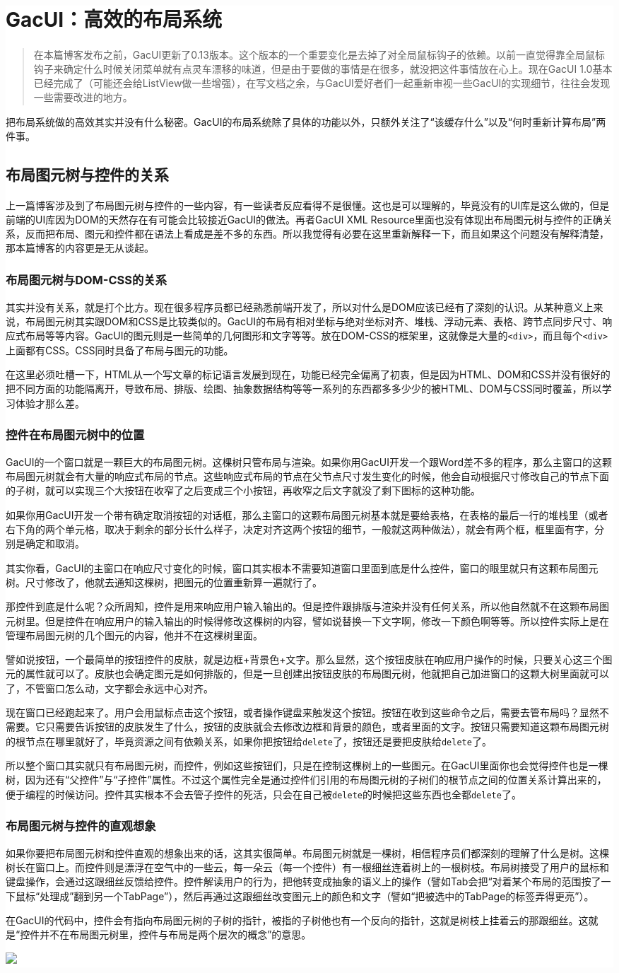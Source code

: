 # GacUI：高效的布局系统

> 在本篇博客发布之前，GacUI更新了0.13版本。这个版本的一个重要变化是去掉了对全局鼠标钩子的依赖。以前一直觉得靠全局鼠标钩子来确定什么时候关闭菜单就有点灵车漂移的味道，但是由于要做的事情是在很多，就没把这件事情放在心上。现在GacUI 1.0基本已经完成了（可能还会给ListView做一些增强），在写文档之余，与GacUI爱好者们一起重新审视一些GacUI的实现细节，往往会发现一些需要改进的地方。

把布局系统做的高效其实并没有什么秘密。GacUI的布局系统除了具体的功能以外，只额外关注了“该缓存什么”以及“何时重新计算布局”两件事。

## 布局图元树与控件的关系

上一篇博客涉及到了布局图元树与控件的一些内容，有一些读者反应看得不是很懂。这也是可以理解的，毕竟没有的UI库是这么做的，但是前端的UI库因为DOM的天然存在有可能会比较接近GacUI的做法。再者GacUI XML Resource里面也没有体现出布局图元树与控件的正确关系，反而把布局、图元和控件都在语法上看成是差不多的东西。所以我觉得有必要在这里重新解释一下，而且如果这个问题没有解释清楚，那本篇博客的内容更是无从谈起。

### 布局图元树与DOM-CSS的关系

其实并没有关系，就是打个比方。现在很多程序员都已经熟悉前端开发了，所以对什么是DOM应该已经有了深刻的认识。从某种意义上来说，布局图元树其实跟DOM和CSS是比较类似的。GacUI的布局有相对坐标与绝对坐标对齐、堆栈、浮动元素、表格、跨节点同步尺寸、响应式布局等等内容。GacUI的图元则是一些简单的几何图形和文字等等。放在DOM-CSS的框架里，这就像是大量的`<div>`，而且每个`<div>`上面都有CSS。CSS同时具备了布局与图元的功能。

在这里必须吐槽一下，HTML从一个写文章的标记语言发展到现在，功能已经完全偏离了初衷，但是因为HTML、DOM和CSS并没有很好的把不同方面的功能隔离开，导致布局、排版、绘图、抽象数据结构等等一系列的东西都多多少少的被HTML、DOM与CSS同时覆盖，所以学习体验才那么差。

### 控件在布局图元树中的位置

GacUI的一个窗口就是一颗巨大的布局图元树。这棵树只管布局与渲染。如果你用GacUI开发一个跟Word差不多的程序，那么主窗口的这颗布局图元树就会有大量的响应式布局的节点。这些响应式布局的节点在父节点尺寸发生变化的时候，他会自动根据尺寸修改自己的节点下面的子树，就可以实现三个大按钮在收窄了之后变成三个小按钮，再收窄之后文字就没了剩下图标的这种功能。

如果你用GacUI开发一个带有确定取消按钮的对话框，那么主窗口的这颗布局图元树基本就是要给表格，在表格的最后一行的堆栈里（或者右下角的两个单元格，取决于剩余的部分长什么样子，决定对齐这两个按钮的细节，一般就这两种做法），就会有两个框，框里面有字，分别是确定和取消。

其实你看，GacUI的主窗口在响应尺寸变化的时候，窗口其实根本不需要知道窗口里面到底是什么控件，窗口的眼里就只有这颗布局图元树。尺寸修改了，他就去通知这棵树，把图元的位置重新算一遍就行了。

那控件到底是什么呢？众所周知，控件是用来响应用户输入输出的。但是控件跟排版与渲染并没有任何关系，所以他自然就不在这颗布局图元树里。但是控件在响应用户的输入输出的时候得修改这棵树的内容，譬如说替换一下文字啊，修改一下颜色啊等等。所以控件实际上是在管理布局图元树的几个图元的内容，他并不在这棵树里面。

譬如说按钮，一个最简单的按钮控件的皮肤，就是边框+背景色+文字。那么显然，这个按钮皮肤在响应用户操作的时候，只要关心这三个图元的属性就可以了。皮肤也会确定图元是如何排版的，但是一旦创建出按钮皮肤的布局图元树，他就把自己加进窗口的这颗大树里面就可以了，不管窗口怎么动，文字都会永远中心对齐。

现在窗口已经跑起来了。用户会用鼠标点击这个按钮，或者操作键盘来触发这个按钮。按钮在收到这些命令之后，需要去管布局吗？显然不需要。它只需要告诉按钮的皮肤发生了什么，按钮的皮肤就会去修改边框和背景的颜色，或者里面的文字。按钮只需要知道这颗布局图元树的根节点在哪里就好了，毕竟资源之间有依赖关系，如果你把按钮给`delete`了，按钮还是要把皮肤给`delete`了。

所以整个窗口其实就只有布局图元树，而控件，例如这些按钮们，只是在控制这棵树上的一些图元。在GacUI里面你也会觉得控件也是一棵树，因为还有“父控件”与“子控件”属性。不过这个属性完全是通过控件们引用的布局图元树的子树们的根节点之间的位置关系计算出来的，便于编程的时候访问。控件其实根本不会去管子控件的死活，只会在自己被`delete`的时候把这些东西也全都`delete`了。

### 布局图元树与控件的直观想象

如果你要把布局图元树和控件直观的想象出来的话，这其实很简单。布局图元树就是一棵树，相信程序员们都深刻的理解了什么是树。这棵树长在窗口上。而控件则是漂浮在空气中的一些云，每一朵云（每一个控件）有一根细丝连着树上的一根树枝。布局树接受了用户的鼠标和键盘操作，会通过这跟细丝反馈给控件。控件解读用户的行为，把他转变成抽象的语义上的操作（譬如Tab会把“对着某个布局的范围按了一下鼠标“处理成”翻到另一个TabPage”），然后再通过这跟细丝改变图元上的颜色和文字（譬如“把被选中的TabPage的标签弄得更亮”）。

在GacUI的代码中，控件会有指向布局图元树的子树的指针，被指的子树他也有一个反向的指针，这就是树枝上挂着云的那跟细丝。这就是“控件并不在布局图元树里，控件与布局是两个层次的概念”的意思。

![](Images/02-05-GacUI-2.png)
